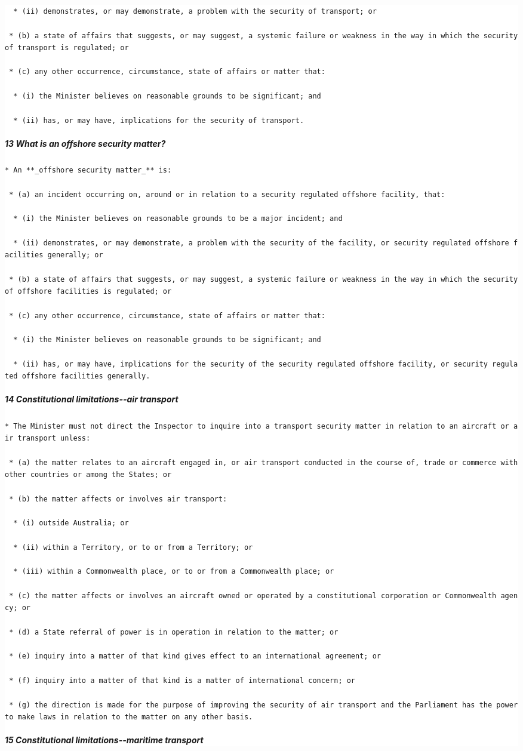       * (ii) demonstrates, or may demonstrate, a problem with the security of transport; or

     * (b) a state of affairs that suggests, or may suggest, a systemic failure or weakness in the way in which the security of transport is regulated; or

     * (c) any other occurrence, circumstance, state of affairs or matter that:

      * (i) the Minister believes on reasonable grounds to be significant; and

      * (ii) has, or may have, implications for the security of transport.

##### 13  What is an offshore security matter?

    * An **_offshore security matter_** is:

     * (a) an incident occurring on, around or in relation to a security regulated offshore facility, that:

      * (i) the Minister believes on reasonable grounds to be a major incident; and

      * (ii) demonstrates, or may demonstrate, a problem with the security of the facility, or security regulated offshore facilities generally; or

     * (b) a state of affairs that suggests, or may suggest, a systemic failure or weakness in the way in which the security of offshore facilities is regulated; or

     * (c) any other occurrence, circumstance, state of affairs or matter that:

      * (i) the Minister believes on reasonable grounds to be significant; and

      * (ii) has, or may have, implications for the security of the security regulated offshore facility, or security regulated offshore facilities generally.

##### 14  Constitutional limitations--air transport

    * The Minister must not direct the Inspector to inquire into a transport security matter in relation to an aircraft or air transport unless: 

     * (a) the matter relates to an aircraft engaged in, or air transport conducted in the course of, trade or commerce with other countries or among the States; or

     * (b) the matter affects or involves air transport:

      * (i) outside Australia; or

      * (ii) within a Territory, or to or from a Territory; or

      * (iii) within a Commonwealth place, or to or from a Commonwealth place; or

     * (c) the matter affects or involves an aircraft owned or operated by a constitutional corporation or Commonwealth agency; or

     * (d) a State referral of power is in operation in relation to the matter; or

     * (e) inquiry into a matter of that kind gives effect to an international agreement; or

     * (f) inquiry into a matter of that kind is a matter of international concern; or

     * (g) the direction is made for the purpose of improving the security of air transport and the Parliament has the power to make laws in relation to the matter on any other basis.

##### 15  Constitutional limitations--maritime transport

